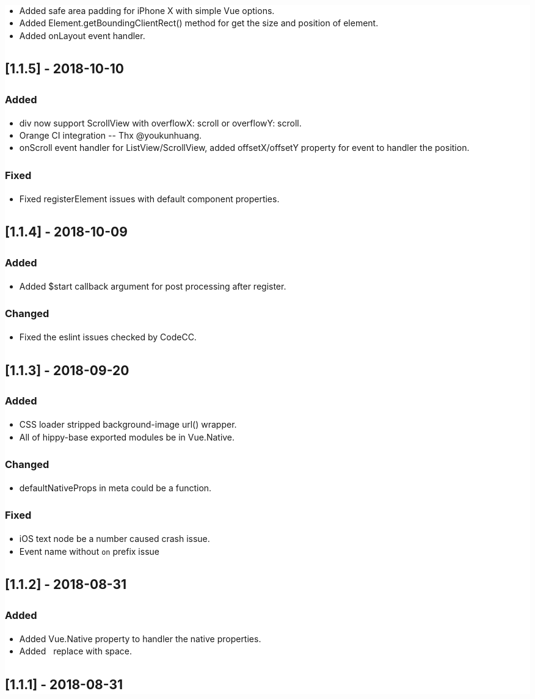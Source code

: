 * Added safe area padding for iPhone X with simple Vue options.
* Added Element.getBoundingClientRect() method for get the size and position of element.
* Added onLayout event handler.

## [1.1.5] - 2018-10-10

### Added

* div now support ScrollView with overflowX: scroll or overflowY: scroll.
* Orange CI integration -- Thx @youkunhuang.
* onScroll event handler for ListView/ScrollView, added offsetX/offsetY property for event to handler the position.

### Fixed

* Fixed registerElement issues with default component properties.

## [1.1.4] - 2018-10-09

### Added

* Added $start callback argument for post processing after register.

### Changed

* Fixed the eslint issues checked by CodeCC.

## [1.1.3] - 2018-09-20

### Added

* CSS loader stripped background-image url() wrapper.
* All of hippy-base exported modules be in Vue.Native.

### Changed

* defaultNativeProps in meta could be a function.

### Fixed

* iOS text node be a number caused crash issue.
* Event name without `on` prefix issue

## [1.1.2] - 2018-08-31

### Added

* Added Vue.Native property to handler the native properties.
* Added &nbsp; replace with space.

## [1.1.1] - 2018-08-31
